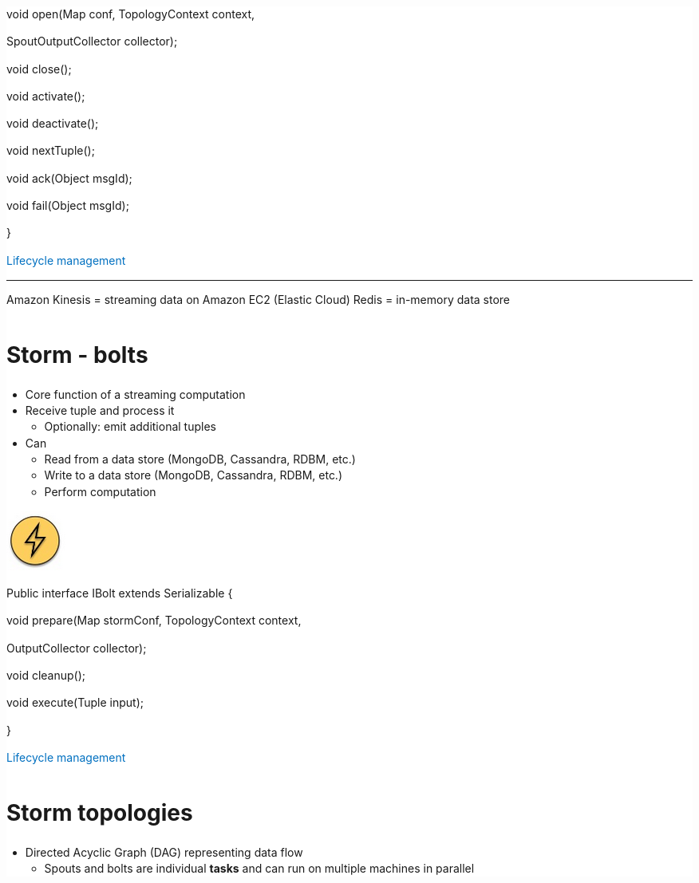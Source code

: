 void open\(Map conf\, TopologyContext context\,

SpoutOutputCollector collector\);

void close\(\);

void activate\(\);

void deactivate\(\);

void nextTuple\(\);

void ack\(Object msgId\);

void fail\(Object msgId\);

\}

<span style="color:#0070C0">Lifecycle management</span>

---

Amazon Kinesis = streaming data on Amazon EC2 (Elastic Cloud)
Redis = in-memory data store

# Storm - bolts

* Core function of a streaming computation
* Receive tuple and process it
  * Optionally: emit additional tuples
* Can
  * Read from a data store \(MongoDB\, Cassandra\, RDBM\, etc\.\)
  * Write to a data store \(MongoDB\, Cassandra\, RDBM\, etc\.\)
  * Perform computation

![](img/Gedistribueerde%20Dataverwerking%20-%2006%20-%20stream%20processing20.png)

Public interface IBolt extends Serializable \{

void prepare\(Map stormConf\, TopologyContext context\,

OutputCollector collector\);

void cleanup\(\);

void execute\(Tuple input\);

\}

<span style="color:#0070C0">Lifecycle management</span>

# Storm topologies

* Directed Acyclic Graph \(DAG\) representing data flow
  * Spouts and bolts are individual  __tasks__  and can run on multiple machines in parallel
